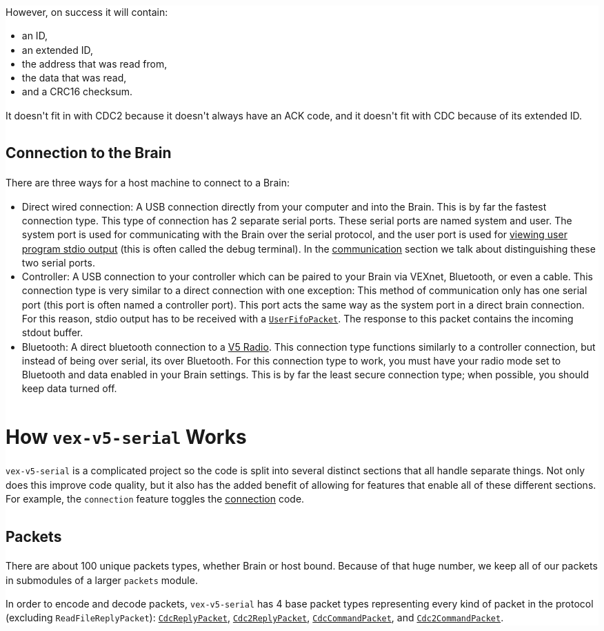 However, on success it will contain:
* an ID,
* an extended ID,
* the address that was read from,
* the data that was read,
* and a CRC16 checksum. 

It doesn't fit in with CDC2 because it doesn't always have an ACK code, and it doesn't fit with CDC because of its extended ID.

## Connection to the Brain

There are three ways for a host machine to connect to a Brain:
* Direct wired connection: A USB connection directly from your computer and into the Brain. This is by far the fastest connection type. This type of connection has 2 separate serial ports. These serial ports are named system and user. The system port is used for communicating with the Brain over the serial protocol, and the user port is used for [viewing user program stdio output](https://pros.cs.purdue.edu/v5/tutorials/general/debugging.html) (this is often called the debug terminal). In the [communication](#connection) section we talk about distinguishing these two serial ports.
* Controller: A USB connection to your controller which can be paired to your Brain via VEXnet, Bluetooth, or even a cable. This connection type is very similar to a direct connection with one exception: This method of communication only has one serial port (this port is often named a controller port). This port acts the same way as the system port in a direct brain connection. For this reason, stdio output has to be received with a [`UserFifoPacket`](https://docs.rs/vex-v5-serial/latest/vex_v5_serial/packets/controller/type.UserFifoPacket.html). The response to this packet contains the incoming stdout buffer.
* Bluetooth: A direct bluetooth connection to a [V5 Radio](https://www.vexrobotics.com/276-4831.html). This connection type functions similarly to a controller connection, but instead of being over serial, its over Bluetooth. For this connection type to work, you must have your radio mode set to Bluetooth and data enabled in your Brain settings. This is by far the least secure connection type; when possible, you should keep data turned off.

# How `vex-v5-serial` Works

`vex-v5-serial` is a complicated project so the code is split into several distinct sections that all handle separate things.
Not only does this improve code quality, but it also has the added benefit of allowing for features that enable all of these different sections. For example, the `connection` feature toggles the [connection](#connection) code.

## Packets

There are about 100 unique packets types, whether Brain or host bound. Because of that huge number, we keep all of our packets in submodules of a larger `packets` module.

In order to encode and decode packets, `vex-v5-serial` has 4 base packet types representing every kind of packet in the protocol (excluding `ReadFileReplyPacket`): [`CdcReplyPacket`](https://docs.rs/vex-v5-serial/latest/vex_v5_serial/packets/cdc/struct.CdcReplyPacket.html), [`Cdc2ReplyPacket`](https://docs.rs/vex-v5-serial/latest/vex_v5_serial/packets/cdc2/struct.Cdc2ReplyPacket.html), [`CdcCommandPacket`](https://docs.rs/vex-v5-serial/latest/vex_v5_serial/packets/cdc/struct.CdcCommandPacket.html), and [`Cdc2CommandPacket`](https://docs.rs/vex-v5-serial/latest/vex_v5_serial/packets/cdc2/struct.Cdc2CommandPacket.html).

